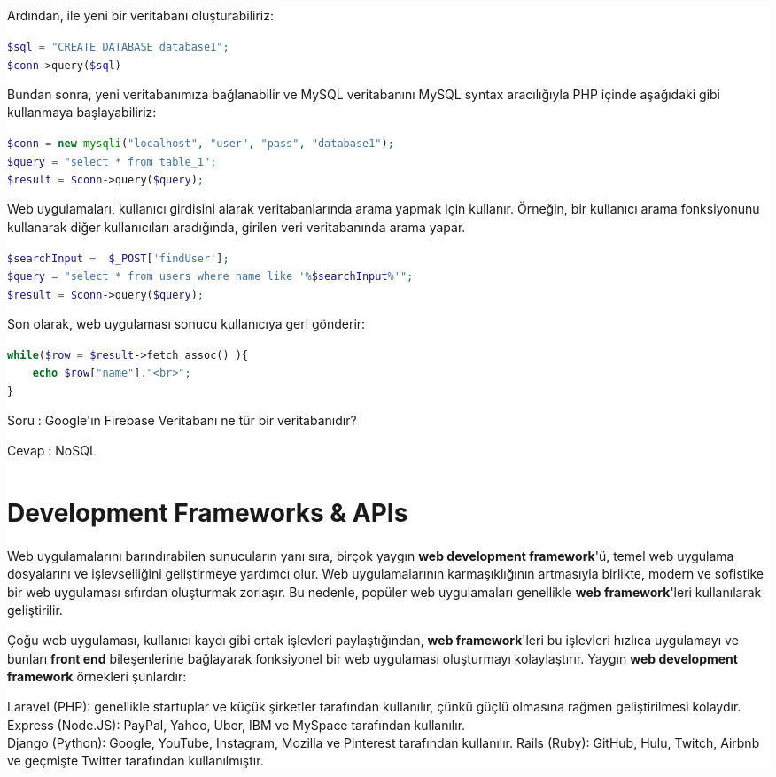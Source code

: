 Ardından, ile yeni bir veritabanı oluşturabiliriz:

```php
$sql = "CREATE DATABASE database1";
$conn->query($sql)
```

Bundan sonra, yeni veritabanımıza bağlanabilir ve MySQL veritabanını MySQL syntax aracılığıyla PHP içinde aşağıdaki gibi kullanmaya başlayabiliriz:

```php
$conn = new mysqli("localhost", "user", "pass", "database1");
$query = "select * from table_1";
$result = $conn->query($query);
```

Web uygulamaları, kullanıcı girdisini alarak veritabanlarında arama yapmak için kullanır. Örneğin, bir kullanıcı arama fonksiyonunu kullanarak diğer kullanıcıları aradığında, girilen veri veritabanında arama yapar.

```php
$searchInput =  $_POST['findUser'];
$query = "select * from users where name like '%$searchInput%'";
$result = $conn->query($query);
```

Son olarak, web uygulaması sonucu kullanıcıya geri gönderir:

```php
while($row = $result->fetch_assoc() ){
	echo $row["name"]."<br>";
}
```


Soru : Google'ın Firebase Veritabanı ne tür bir veritabanıdır?

Cevap : NoSQL


# Development Frameworks & APIs

Web uygulamalarını barındırabilen sunucuların yanı sıra, birçok yaygın **web development framework**'ü, temel web uygulama dosyalarını ve işlevselliğini geliştirmeye yardımcı olur. Web uygulamalarının karmaşıklığının artmasıyla birlikte, modern ve sofistike bir web uygulaması sıfırdan oluşturmak zorlaşır. Bu nedenle, popüler web uygulamaları genellikle **web framework**'leri kullanılarak geliştirilir.

Çoğu web uygulaması, kullanıcı kaydı gibi ortak işlevleri paylaştığından, **web framework**'leri bu işlevleri hızlıca uygulamayı ve bunları **front end** bileşenlerine bağlayarak fonksiyonel bir web uygulaması oluşturmayı kolaylaştırır. Yaygın **web development framework** örnekleri şunlardır:

Laravel (PHP): genellikle startuplar ve küçük şirketler tarafından kullanılır, çünkü güçlü olmasına rağmen geliştirilmesi kolaydır.  
Express (Node.JS): PayPal, Yahoo, Uber, IBM ve MySpace tarafından kullanılır.  
Django (Python): Google, YouTube, Instagram, Mozilla ve Pinterest tarafından kullanılır. 
Rails (Ruby): GitHub, Hulu, Twitch, Airbnb ve geçmişte Twitter tarafından kullanılmıştır.
